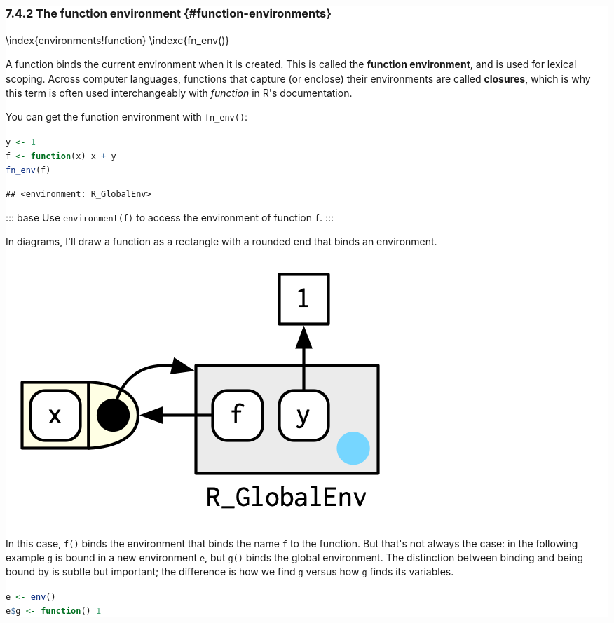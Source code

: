 ### 7.4.2 The function environment {#function-environments}
\index{environments!function}
\indexc{fn\_env()}

A function binds the current environment when it is created. This is called the __function environment__, and is used for lexical scoping. Across computer languages, functions that capture (or enclose) their environments are called __closures__, which is why this term is often used interchangeably with _function_ in R's documentation.

You can get the function environment with `fn_env()`: 


```r
y <- 1
f <- function(x) x + y
fn_env(f)
```

```
## <environment: R_GlobalEnv>
```

::: base 
Use `environment(f)` to access the environment of function `f`.
:::

In diagrams, I'll draw a function as a rectangle with a rounded end that binds an environment. 

<img src="diagrams/environments/binding.png" width="555" />

In this case, `f()` binds the environment that binds the name `f` to the function. But that's not always the case: in the following example `g` is bound in a new environment `e`, but `g()` binds the global environment. The distinction between binding and being bound by is subtle but important; the difference is how we find `g` versus how `g` finds its variables.


```r
e <- env()
e$g <- function() 1
```
